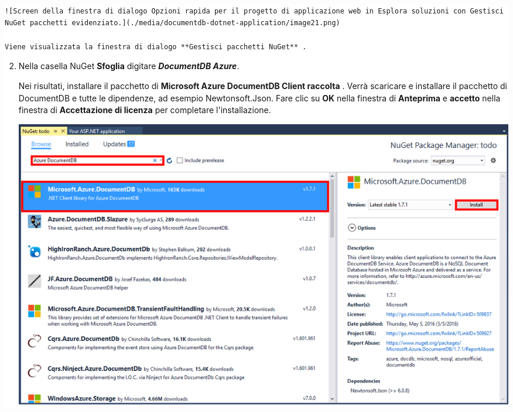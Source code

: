     ![Screen della finestra di dialogo Opzioni rapida per il progetto di applicazione web in Esplora soluzioni con Gestisci NuGet pacchetti evidenziato.](./media/documentdb-dotnet-application/image21.png)

    Viene visualizzata la finestra di dialogo **Gestisci pacchetti NuGet** .

2. Nella casella NuGet **Sfoglia** digitare ***DocumentDB Azure***.
    
    Nei risultati, installare il pacchetto di **Microsoft Azure DocumentDB Client raccolta** . Verrà scaricare e installare il pacchetto di DocumentDB e tutte le dipendenze, ad esempio Newtonsoft.Json. Fare clic su **OK** nella finestra di **Anteprima** e **accetto** nella finestra di **Accettazione di licenza** per completare l'installazione.

    ![Screen ripresa della finestra Gestisci pacchetti NuGet con la libreria Client di Microsoft Azure DocumentDB evidenziato](./media/documentdb-dotnet-application/nuget.png)
